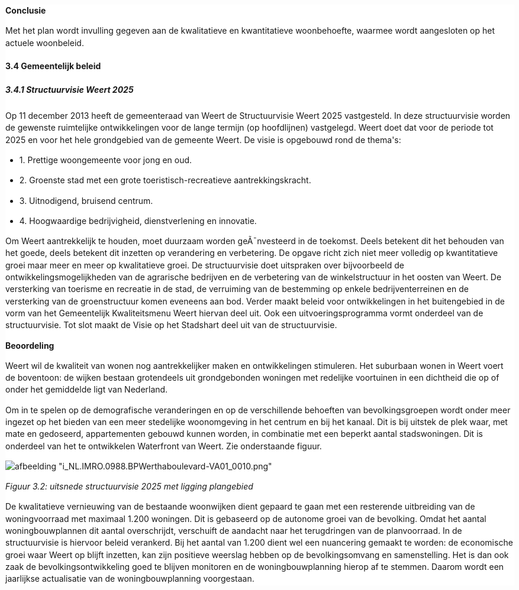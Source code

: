 **Conclusie**

Met het plan wordt invulling gegeven aan de kwalitatieve en kwantitatieve woonbehoefte, waarmee wordt aangesloten op het actuele woonbeleid.

#### 3\.4 Gemeentelijk beleid

##### 3\.4\.1 Structuurvisie Weert 2025

Op 11 december 2013 heeft de gemeenteraad van Weert de Structuurvisie Weert 2025 vastgesteld. In deze structuurvisie worden de gewenste ruimtelijke ontwikkelingen voor de lange termijn (op hoofdlijnen) vastgelegd. Weert doet dat voor de periode tot 2025 en voor het hele grondgebied van de gemeente Weert. De visie is opgebouwd rond de thema's:

* 1\. Prettige woongemeente voor jong en oud.

* 2\. Groenste stad met een grote toeristisch\-recreatieve aantrekkingskracht.

* 3\. Uitnodigend, bruisend centrum.

* 4\. Hoogwaardige bedrijvigheid, dienstverlening en innovatie.

Om Weert aantrekkelijk te houden, moet duurzaam worden geÃ¯nvesteerd in de toekomst. Deels betekent dit het behouden van het goede, deels betekent dit inzetten op verandering en verbetering. De opgave richt zich niet meer volledig op kwantitatieve groei maar meer en meer op kwalitatieve groei. De structuurvisie doet uitspraken over bijvoorbeeld de ontwikkelingsmogelijkheden van de agrarische bedrijven en de verbetering van de winkelstructuur in het oosten van Weert. De versterking van toerisme en recreatie in de stad, de verruiming van de bestemming op enkele bedrijventerreinen en de versterking van de groenstructuur komen eveneens aan bod. Verder maakt beleid voor ontwikkelingen in het buitengebied in de vorm van het Gemeentelijk Kwaliteitsmenu Weert hiervan deel uit. Ook een uitvoeringsprogramma vormt onderdeel van de structuurvisie. Tot slot maakt de Visie op het Stadshart deel uit van de structuurvisie.

**Beoordeling**

Weert wil de kwaliteit van wonen nog aantrekkelijker maken en ontwikkelingen stimuleren. Het suburbaan wonen in Weert voert de boventoon: de wijken bestaan grotendeels uit grondgebonden woningen met redelijke voortuinen in een dichtheid die op of onder het gemiddelde ligt van Nederland.

Om in te spelen op de demografische veranderingen en op de verschillende behoeften van bevolkingsgroepen wordt onder meer ingezet op het bieden van een meer stedelijke woonomgeving in het centrum en bij het kanaal. Dit is bij uitstek de plek waar, met mate en gedoseerd, appartementen gebouwd kunnen worden, in combinatie met een beperkt aantal stadswoningen. Dit is onderdeel van het te ontwikkelen Waterfront van Weert. Zie onderstaande figuur.

![afbeelding "i_NL.IMRO.0988.BPWerthaboulevard-VA01_0010.png"](i_NL.IMRO.0988.BPWerthaboulevard-VA01_0010.png)

*Figuur 3\.2: uitsnede structuurvisie 2025 met ligging plangebied*

De kwalitatieve vernieuwing van de bestaande woonwijken dient gepaard te gaan met een resterende uitbreiding van de woningvoorraad met maximaal 1\.200 woningen. Dit is gebaseerd op de autonome groei van de bevolking. Omdat het aantal woningbouwplannen dit aantal overschrijdt, verschuift de aandacht naar het terugdringen van de planvoorraad. In de structuurvisie is hiervoor beleid verankerd. Bij het aantal van 1\.200 dient wel een nuancering gemaakt te worden: de economische groei waar Weert op blijft inzetten, kan zijn positieve weerslag hebben op de bevolkingsomvang en samenstelling. Het is dan ook zaak de bevolkingsontwikkeling goed te blijven monitoren en de woningbouwplanning hierop af te stemmen. Daarom wordt een jaarlijkse actualisatie van de woningbouwplanning voorgestaan.
